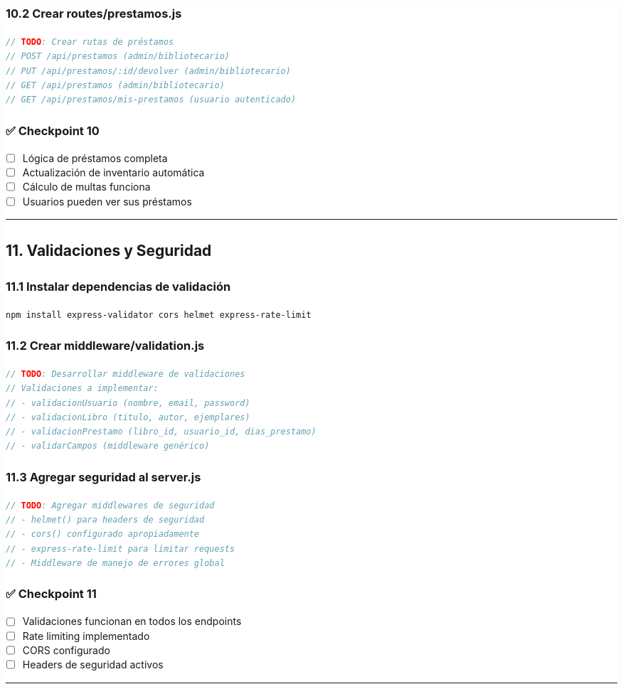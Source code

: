 ### 10.2 Crear routes/prestamos.js
```javascript
// TODO: Crear rutas de préstamos
// POST /api/prestamos (admin/bibliotecario)
// PUT /api/prestamos/:id/devolver (admin/bibliotecario)
// GET /api/prestamos (admin/bibliotecario)
// GET /api/prestamos/mis-prestamos (usuario autenticado)
```

### ✅ Checkpoint 10
- [ ] Lógica de préstamos completa
- [ ] Actualización de inventario automática
- [ ] Cálculo de multas funciona
- [ ] Usuarios pueden ver sus préstamos

---

## 11. Validaciones y Seguridad

### 11.1 Instalar dependencias de validación
```bash
npm install express-validator cors helmet express-rate-limit
```

### 11.2 Crear middleware/validation.js
```javascript
// TODO: Desarrollar middleware de validaciones
// Validaciones a implementar:
// - validacionUsuario (nombre, email, password)
// - validacionLibro (titulo, autor, ejemplares)
// - validacionPrestamo (libro_id, usuario_id, dias_prestamo)
// - validarCampos (middleware genérico)
```

### 11.3 Agregar seguridad al server.js
```javascript
// TODO: Agregar middlewares de seguridad
// - helmet() para headers de seguridad
// - cors() configurado apropiadamente
// - express-rate-limit para limitar requests
// - Middleware de manejo de errores global
```

### ✅ Checkpoint 11
- [ ] Validaciones funcionan en todos los endpoints
- [ ] Rate limiting implementado
- [ ] CORS configurado
- [ ] Headers de seguridad activos

---
